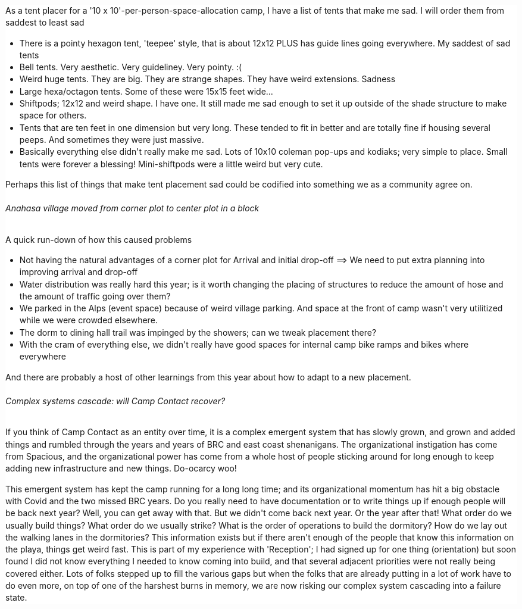 As a tent placer for a '10 x 10'-per-person-space-allocation camp, I have a list of tents that make me sad. I will order them from saddest to least sad
- There is a pointy hexagon tent, 'teepee' style, that is about 12x12 PLUS has guide lines going everywhere. My saddest of sad tents
- Bell tents. Very aesthetic. Very guideliney. Very pointy. :(
- Weird huge tents. They are big. They are strange shapes. They have weird extensions. Sadness
- Large hexa/octagon tents. Some of these were 15x15 feet wide...
- Shiftpods; 12x12 and weird shape. I have one. It still made me sad enough to set it up outside of the shade structure to make space for others. 
- Tents that are ten feet in one dimension but very long. These tended to fit in better and are totally fine if housing several peeps. And sometimes they were just massive.
- Basically everything else didn't really make me sad. Lots of 10x10 coleman pop-ups and kodiaks; very simple to place. Small tents were forever a blessing! Mini-shiftpods were a little weird but very cute.

Perhaps this list of things that make tent placement sad could be codified into something we as a community agree on.

###### Anahasa village moved from corner plot to center plot in a block
A quick run-down of how this caused problems
- Not having the natural advantages of a corner plot for Arrival and initial drop-off ==> We need to put extra planning into improving arrival and drop-off
- Water distribution was really hard this year; is it worth changing the placing of structures to reduce the amount of hose and the amount of traffic going over them?
- We parked in the Alps (event space) because of weird village parking. And space at the front of camp wasn't very utilitized while we were crowded elsewhere.
- The dorm to dining hall trail was impinged by the showers; can we tweak placement there?
- With the cram of everything else, we didn't really have good spaces for internal camp bike ramps and bikes where everywhere

And there are probably a host of other learnings from this year about how to adapt to a new placement.

###### Complex systems cascade: will Camp Contact recover?
If you think of Camp Contact as an entity over time, it is a complex emergent system that has slowly grown, and grown and added things and rumbled through the years and years of BRC and east coast shenanigans. The organizational instigation has come from Spacious, and the organizational power has come from a whole host of people sticking around for long enough to keep adding new infrastructure and new things. Do-ocarcy woo! 

This emergent system has kept the camp running for a long long time; and its organizational momentum has hit a big obstacle with Covid and the two missed BRC years. Do you really need to have documentation or to write things up if enough people will be back next year? Well, you can get away with that. But we didn't come back next year. Or the year after that! What order do we usually build things? What order do we usually strike? What is the order of operations to build the dormitory? How do we lay out the walking lanes in the dormitories? This information exists but if there aren't enough of the people that know this information on the playa, things get weird fast. This is part of my experience with 'Reception'; I had signed up for one thing (orientation) but soon found I did not know everything I needed to know coming into build, and that several adjacent priorities were not really being covered either. Lots of folks stepped up to fill the various gaps but when the folks that are already putting in a lot of work have to do even more, on top of one of the harshest burns in memory, we are now risking our complex system cascading into a failure state.
